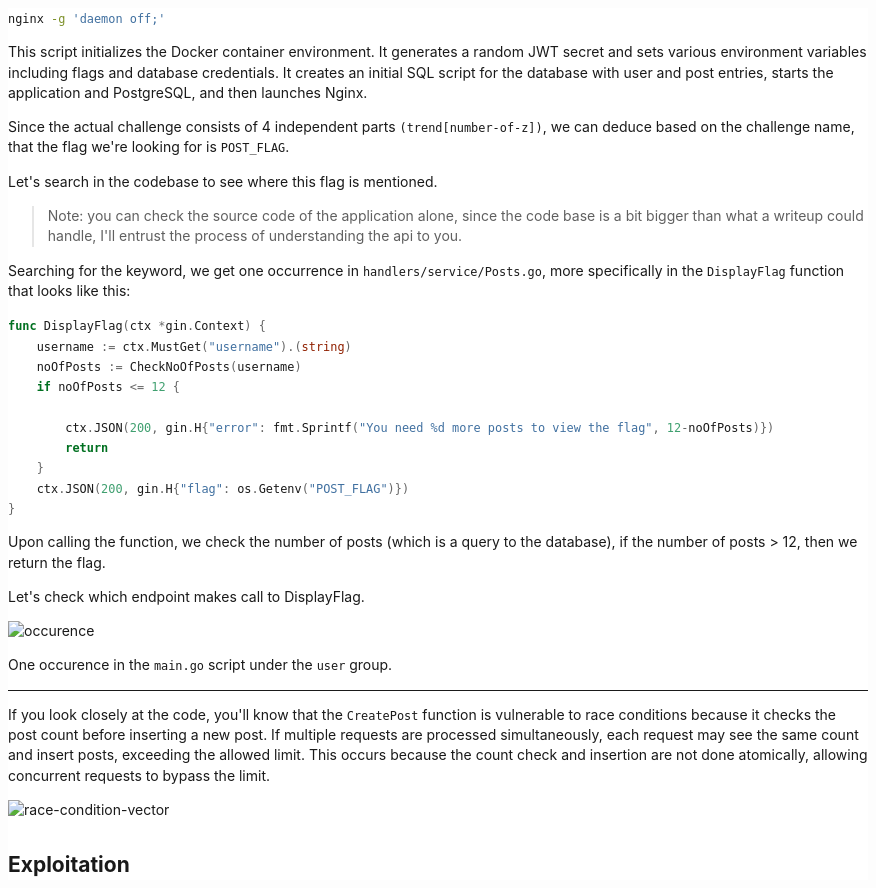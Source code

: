 ```bash
nginx -g 'daemon off;'
```

This script initializes the Docker container environment. It generates a random JWT secret and sets various environment variables including flags and database credentials. It creates an initial SQL script for the database with user and post entries, starts the application and PostgreSQL, and then launches Nginx.

Since the actual challenge consists of 4 independent parts `(trend[number-of-z])`,
we can deduce based on the challenge name, that the flag we're looking for is `POST_FLAG`.

Let's search in the codebase to see where this flag is mentioned.

> Note: you can check the source code of the application alone, since the code base is a bit
bigger than what a writeup could handle, I'll entrust the process of understanding the api to you.

Searching for the keyword, we get one occurrence in `handlers/service/Posts.go`, more specifically
in the `DisplayFlag` function that looks like this:

```go
func DisplayFlag(ctx *gin.Context) {
	username := ctx.MustGet("username").(string)
	noOfPosts := CheckNoOfPosts(username)
	if noOfPosts <= 12 {

		ctx.JSON(200, gin.H{"error": fmt.Sprintf("You need %d more posts to view the flag", 12-noOfPosts)})
		return
	}
	ctx.JSON(200, gin.H{"flag": os.Getenv("POST_FLAG")})
}
```

Upon calling the function, we check the number of posts (which is a query to the database),
if the number of posts > 12, then we return the flag.

Let's check which endpoint makes call to DisplayFlag.


![occurence](/images/2024-09-02-11-29-57.png)

One occurence in the `main.go` script under the `user` group.

---

If you look closely at the code, you'll know that the `CreatePost` function is vulnerable to race conditions because it checks the post count before inserting a new post. If multiple requests are processed simultaneously, each request may see the same count and insert posts, exceeding the allowed limit. This occurs because the count check and insertion are not done atomically, allowing concurrent requests to bypass the limit.


![race-condition-vector](/images/2024-09-02-11-35-01.png)


## Exploitation
